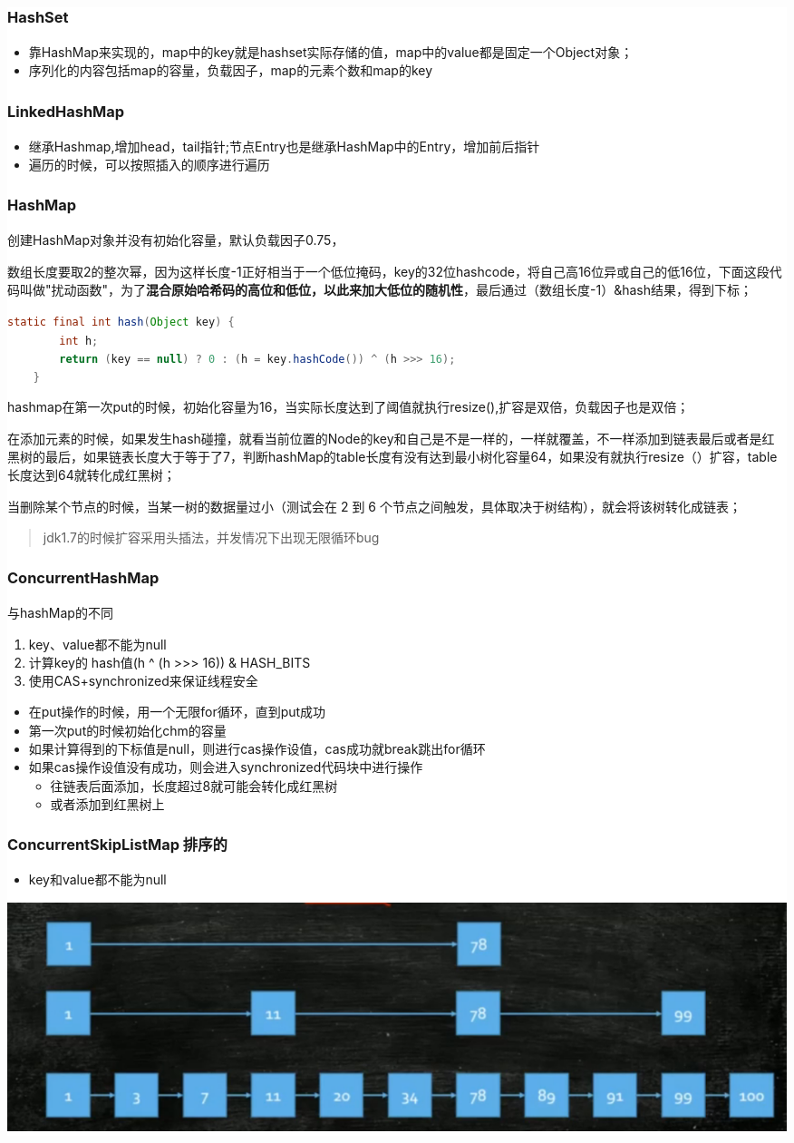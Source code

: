### HashSet

- 靠HashMap来实现的，map中的key就是hashset实际存储的值，map中的value都是固定一个Object对象；
- 序列化的内容包括map的容量，负载因子，map的元素个数和map的key

### LinkedHashMap

- 继承Hashmap,增加head，tail指针;节点Entry也是继承HashMap中的Entry，增加前后指针
- 遍历的时候，可以按照插入的顺序进行遍历

### HashMap

创建HashMap对象并没有初始化容量，默认负载因子0.75，

数组长度要取2的整次幂，因为这样长度-1正好相当于一个低位掩码，key的32位hashcode，将自己高16位异或自己的低16位，下面这段代码叫做"扰动函数"，为了**混合原始哈希码的高位和低位，以此来加大低位的随机性**，最后通过（数组长度-1）&hash结果，得到下标；

```java
static final int hash(Object key) {
        int h;
        return (key == null) ? 0 : (h = key.hashCode()) ^ (h >>> 16);
    }
```

hashmap在第一次put的时候，初始化容量为16，当实际长度达到了阈值就执行resize(),扩容是双倍，负载因子也是双倍；

在添加元素的时候，如果发生hash碰撞，就看当前位置的Node的key和自己是不是一样的，一样就覆盖，不一样添加到链表最后或者是红黑树的最后，如果链表长度大于等于了7，判断hashMap的table长度有没有达到最小树化容量64，如果没有就执行resize（）扩容，table长度达到64就转化成红黑树；

当删除某个节点的时候，当某一树的数据量过小（测试会在 2 到 6 个节点之间触发，具体取决于树结构），就会将该树转化成链表；

> jdk1.7的时候扩容采用头插法，并发情况下出现无限循环bug

### ConcurrentHashMap

与hashMap的不同

1. key、value都不能为null
2. 计算key的 hash值(h ^ (h >>> 16)) & HASH_BITS
3. 使用CAS+synchronized来保证线程安全

- 在put操作的时候，用一个无限for循环，直到put成功
- 第一次put的时候初始化chm的容量
- 如果计算得到的下标值是null，则进行cas操作设值，cas成功就break跳出for循环
- 如果cas操作设值没有成功，则会进入synchronized代码块中进行操作
  - 往链表后面添加，长度超过8就可能会转化成红黑树
  - 或者添加到红黑树上

### ConcurrentSkipListMap 排序的

- key和value都不能为null

![](images\跳表.png)
